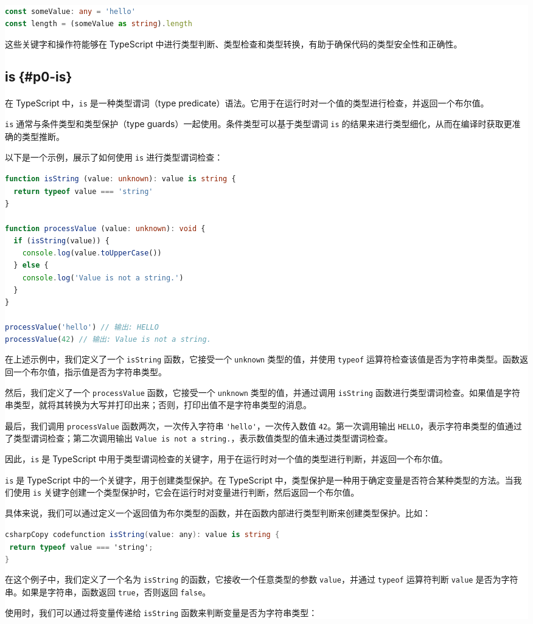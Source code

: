 ```typescript
const someValue: any = 'hello'
const length = (someValue as string).length
```

这些关键字和操作符能够在 TypeScript 中进行类型判断、类型检查和类型转换，有助于确保代码的类型安全性和正确性。

## is {#p0-is}

在 TypeScript 中，`is` 是一种类型谓词（type predicate）语法。它用于在运行时对一个值的类型进行检查，并返回一个布尔值。

`is` 通常与条件类型和类型保护（type guards）一起使用。条件类型可以基于类型谓词 `is` 的结果来进行类型细化，从而在编译时获取更准确的类型推断。

以下是一个示例，展示了如何使用 `is` 进行类型谓词检查：

```typescript
function isString (value: unknown): value is string {
  return typeof value === 'string'
}

function processValue (value: unknown): void {
  if (isString(value)) {
    console.log(value.toUpperCase())
  } else {
    console.log('Value is not a string.')
  }
}

processValue('hello') // 输出: HELLO
processValue(42) // 输出: Value is not a string.
```

在上述示例中，我们定义了一个 `isString` 函数，它接受一个 `unknown` 类型的值，并使用 `typeof` 运算符检查该值是否为字符串类型。函数返回一个布尔值，指示值是否为字符串类型。

然后，我们定义了一个 `processValue` 函数，它接受一个 `unknown` 类型的值，并通过调用 `isString` 函数进行类型谓词检查。如果值是字符串类型，就将其转换为大写并打印出来；否则，打印出值不是字符串类型的消息。

最后，我们调用 `processValue` 函数两次，一次传入字符串 `'hello'`，一次传入数值 `42`。第一次调用输出 `HELLO`，表示字符串类型的值通过了类型谓词检查；第二次调用输出 `Value is not a string.`，表示数值类型的值未通过类型谓词检查。

因此，`is` 是 TypeScript 中用于类型谓词检查的关键字，用于在运行时对一个值的类型进行判断，并返回一个布尔值。

`is` 是 TypeScript 中的一个关键字，用于创建类型保护。在 TypeScript 中，类型保护是一种用于确定变量是否符合某种类型的方法。当我们使用 `is` 关键字创建一个类型保护时，它会在运行时对变量进行判断，然后返回一个布尔值。

具体来说，我们可以通过定义一个返回值为布尔类型的函数，并在函数内部进行类型判断来创建类型保护。比如：

```csharp
csharpCopy codefunction isString(value: any): value is string {
 return typeof value === 'string';
}
```

在这个例子中，我们定义了一个名为 `isString` 的函数，它接收一个任意类型的参数 `value`，并通过 `typeof` 运算符判断 `value` 是否为字符串。如果是字符串，函数返回 `true`，否则返回 `false`。

使用时，我们可以通过将变量传递给 `isString` 函数来判断变量是否为字符串类型：

